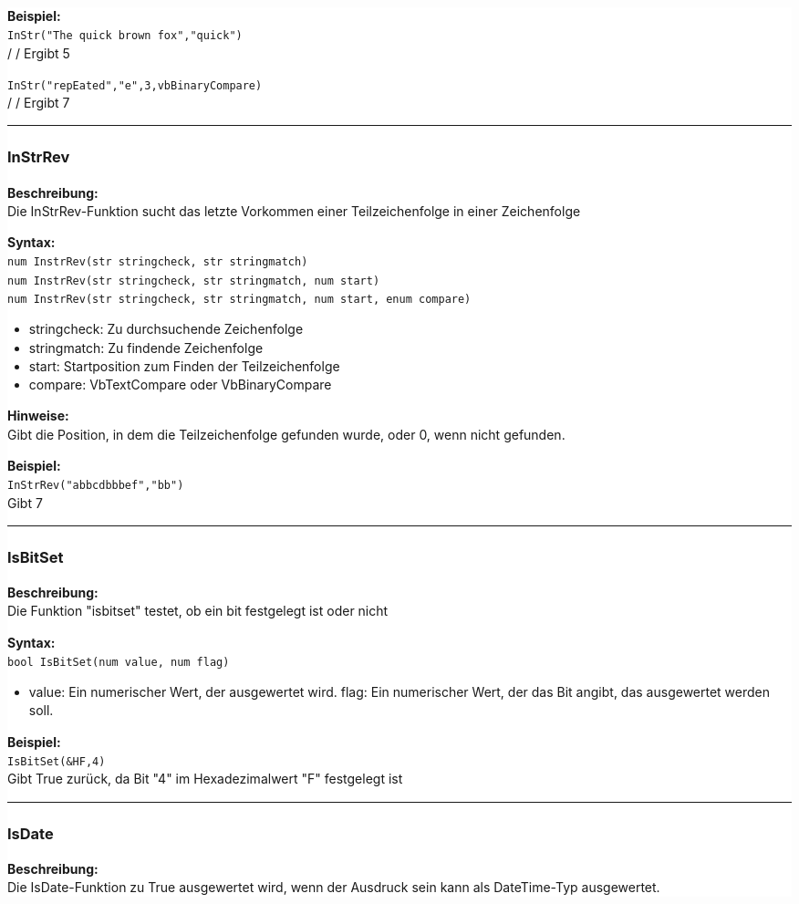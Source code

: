 **Beispiel:** <br>
`InStr("The quick brown fox","quick")` <br>
/ / Ergibt 5

`InStr("repEated","e",3,vbBinaryCompare)` <br>
/ / Ergibt 7




----------
### InStrRev

**Beschreibung:** <br>
Die InStrRev-Funktion sucht das letzte Vorkommen einer Teilzeichenfolge in einer Zeichenfolge

**Syntax:** <br>
`num InstrRev(str stringcheck, str stringmatch)` <br>
`num InstrRev(str stringcheck, str stringmatch, num start)` <br>
`num InstrRev(str stringcheck, str stringmatch, num start, enum compare)`

- stringcheck: Zu durchsuchende Zeichenfolge <br>
- stringmatch: Zu findende Zeichenfolge <br>
- start: Startposition zum Finden der Teilzeichenfolge <br>
- compare: VbTextCompare oder VbBinaryCompare

**Hinweise:** <br>
Gibt die Position, in dem die Teilzeichenfolge gefunden wurde, oder 0, wenn nicht gefunden.

**Beispiel:** <br>
`InStrRev("abbcdbbbef","bb")` <br>
Gibt 7




----------
### IsBitSet

**Beschreibung:** <br>
Die Funktion "isbitset" testet, ob ein bit festgelegt ist oder nicht

**Syntax:** <br>
`bool IsBitSet(num value, num flag)`

- value: Ein numerischer Wert, der ausgewertet wird. flag: Ein numerischer Wert, der das Bit angibt, das ausgewertet werden soll.

**Beispiel:** <br>
`IsBitSet(&HF,4)` <br>
Gibt True zurück, da Bit "4" im Hexadezimalwert "F" festgelegt ist




----------
### IsDate

**Beschreibung:** <br>
Die IsDate-Funktion zu True ausgewertet wird, wenn der Ausdruck sein kann als DateTime-Typ ausgewertet.
